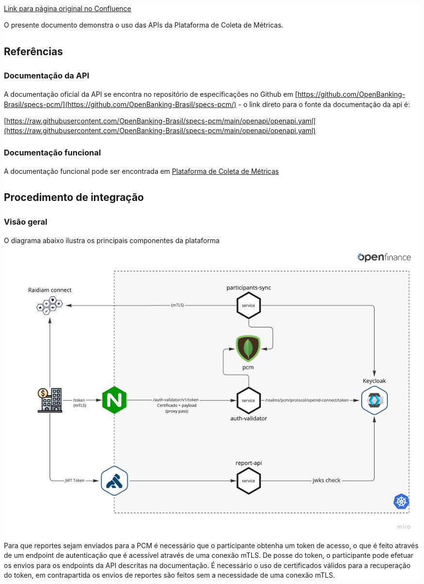 [Link para página original no Confluence](https://openfinancebrasil.atlassian.net/wiki/spaces/OF/pages/37945515)

O presente documento demonstra o uso das APIs da Plataforma de Coleta de Métricas. 

## Referências 

### Documentação da API

A documentação oficial da API se encontra no repositório de especificações no Github em [https://github.com/OpenBanking-Brasil/specs-pcm/](https://github.com/OpenBanking-Brasil/specs-pcm/)  - o link direto para o fonte da documentação da api é: 

[https://raw.githubusercontent.com/OpenBanking-Brasil/specs-pcm/main/openapi/openapi.yaml](https://raw.githubusercontent.com/OpenBanking-Brasil/specs-pcm/main/openapi/openapi.yaml) 

### Documentação funcional

A documentação funcional pode ser encontrada em [Plataforma de Coleta de Métricas](../../../../OF/Open%20Finance%20Brasil/Especifica%c3%a7%c3%b5es%20de%20Integra%c3%a7%c3%a3o/Plataforma%20de%20Coleta%20de%20M%c3%a9tricas/index) 

## Procedimento de integração

### Visão geral

O diagrama abaixo ilustra os principais componentes da plataforma
![att37912724](Manual%20de%20Integra%c3%a7%c3%a3o/attachments/image-20221223-133958.png)
Para que reportes sejam enviados para a PCM é necessário que o participante obtenha um token de acesso, o que é feito através de um endpoint de autenticação que é acessível através de uma conexão mTLS. De posse do token, o participante pode efetuar os envios para os endpoints da API descritas na documentação. É necessário o uso de certificados válidos para a recuperação do token, em contrapartida os envios de reportes são feitos sem a necessidade de uma conexão mTLS.
